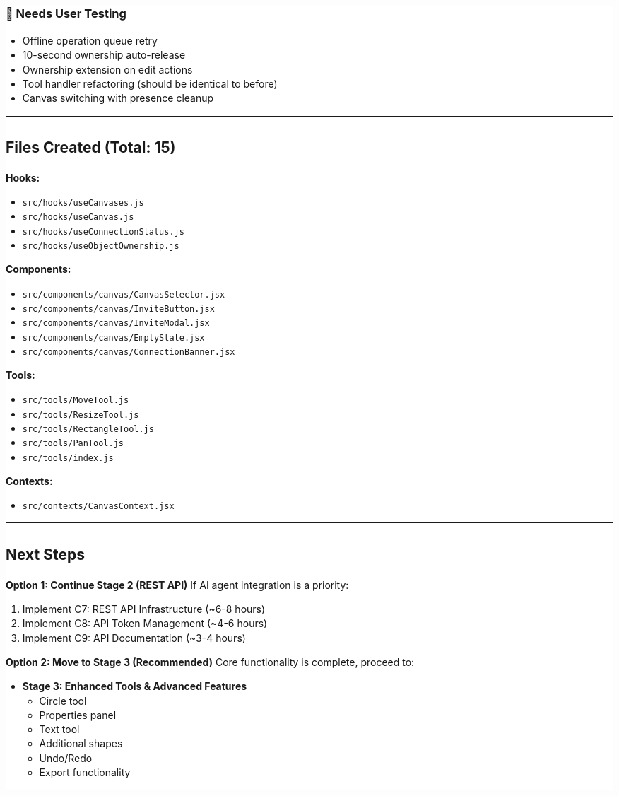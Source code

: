 ### 🧪 Needs User Testing
- Offline operation queue retry
- 10-second ownership auto-release
- Ownership extension on edit actions
- Tool handler refactoring (should be identical to before)
- Canvas switching with presence cleanup

---

## Files Created (Total: 15)

**Hooks:**
- `src/hooks/useCanvases.js`
- `src/hooks/useCanvas.js`
- `src/hooks/useConnectionStatus.js`
- `src/hooks/useObjectOwnership.js`

**Components:**
- `src/components/canvas/CanvasSelector.jsx`
- `src/components/canvas/InviteButton.jsx`
- `src/components/canvas/InviteModal.jsx`
- `src/components/canvas/EmptyState.jsx`
- `src/components/canvas/ConnectionBanner.jsx`

**Tools:**
- `src/tools/MoveTool.js`
- `src/tools/ResizeTool.js`
- `src/tools/RectangleTool.js`
- `src/tools/PanTool.js`
- `src/tools/index.js`

**Contexts:**
- `src/contexts/CanvasContext.jsx`

---

## Next Steps

**Option 1: Continue Stage 2 (REST API)**
If AI agent integration is a priority:
1. Implement C7: REST API Infrastructure (~6-8 hours)
2. Implement C8: API Token Management (~4-6 hours)
3. Implement C9: API Documentation (~3-4 hours)

**Option 2: Move to Stage 3 (Recommended)**
Core functionality is complete, proceed to:
- **Stage 3: Enhanced Tools & Advanced Features**
  - Circle tool
  - Properties panel
  - Text tool
  - Additional shapes
  - Undo/Redo
  - Export functionality

---